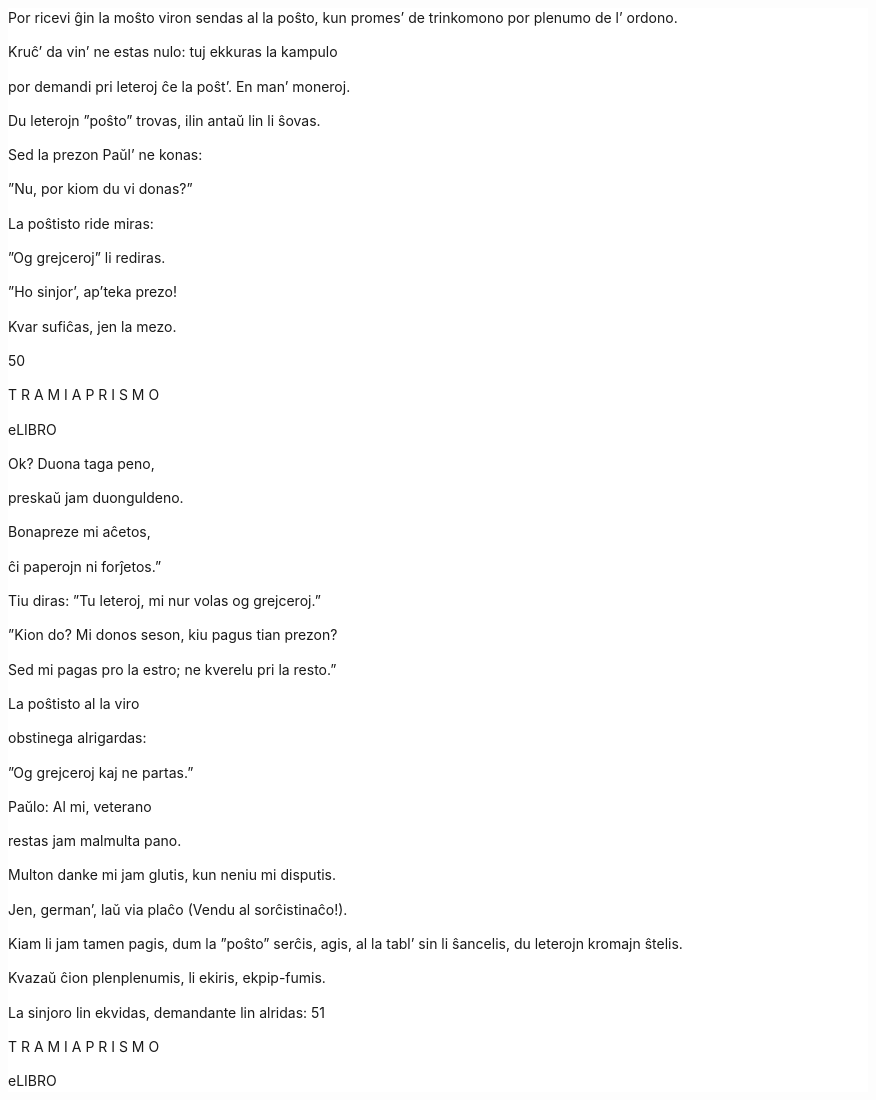 Por ricevi ĝin la moŝto viron sendas al la poŝto, kun promes’ de trinkomono por plenumo de l’ ordono. 

Kruĉ’ da vin’ ne estas nulo: tuj ekkuras la kampulo

por demandi pri leteroj ĉe la poŝt’. En man’ moneroj. 

Du leterojn ”poŝto” trovas, ilin antaŭ lin li ŝovas. 

Sed la prezon Paŭl’ ne konas:

”Nu, por kiom du vi donas?” 

La poŝtisto ride miras:

”Og grejceroj” li rediras. 

”Ho sinjor’, ap’teka prezo\! 

Kvar sufiĉas, jen la mezo. 

50

T R A M I A P R I S M O

eLIBRO

Ok? Duona taga peno, 

preskaŭ jam duonguldeno. 

Bonapreze mi aĉetos, 

ĉi paperojn ni forĵetos.” 

Tiu diras: ”Tu leteroj, mi nur volas og grejceroj.” 

”Kion do? Mi donos seson, kiu pagus tian prezon? 

Sed mi pagas pro la estro; ne kverelu pri la resto.” 

La poŝtisto al la viro

obstinega alrigardas:

”Og grejceroj kaj ne partas.” 

Paŭlo: Al mi, veterano

restas jam malmulta pano. 

Multon danke mi jam glutis, kun neniu mi disputis. 

Jen, german’, laŭ via plaĉo \(Vendu al sorĉistinaĉo\!\). 

Kiam li jam tamen pagis, dum la ”poŝto” serĉis, agis, al la tabl’ sin li ŝancelis, du leterojn kromajn ŝtelis. 

Kvazaŭ ĉion plenplenumis, li ekiris, ekpip-fumis. 

La sinjoro lin ekvidas, demandante lin alridas: 51

T R A M I A P R I S M O

eLIBRO
